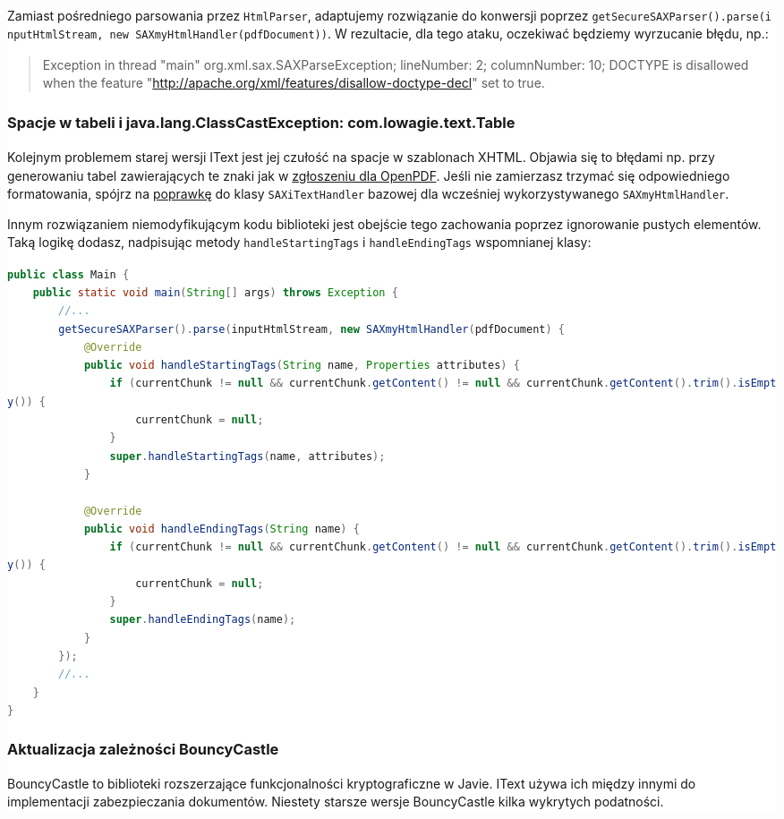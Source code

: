 Zamiast pośredniego parsowania przez `HtmlParser`, adaptujemy rozwiązanie do konwersji poprzez `getSecureSAXParser().parse(inputHtmlStream, new SAXmyHtmlHandler(pdfDocument))`.
W rezultacie, dla tego ataku, oczekiwać będziemy wyrzucanie błędu, np.:

> Exception in thread "main" org.xml.sax.SAXParseException; lineNumber: 2; columnNumber: 10; DOCTYPE is disallowed when the feature "http://apache.org/xml/features/disallow-doctype-decl" set to true.

### Spacje w tabeli i java.lang.ClassCastException: com.lowagie.text.Table

Kolejnym problemem starej wersji IText jest jej czułość na spacje w szablonach XHTML. Objawia się to błędami np. przy generowaniu tabel zawierających te znaki jak w
[zgłoszeniu dla OpenPDF](https://github.com/LibrePDF/OpenPDF/issues/59). Jeśli nie zamierzasz trzymać się odpowiedniego formatowania, spójrz na
[poprawkę](https://github.com/LibrePDF/OpenPDF/pull/66/files) do klasy `SAXiTextHandler` bazowej dla wcześniej wykorzystywanego `SAXmyHtmlHandler`.

Innym rozwiązaniem niemodyfikującym kodu biblioteki jest obejście tego zachowania poprzez ignorowanie pustych elementów.
Taką logikę dodasz, nadpisując metody `handleStartingTags` i `handleEndingTags` wspomnianej klasy:

```java
public class Main {
    public static void main(String[] args) throws Exception {
        //...
        getSecureSAXParser().parse(inputHtmlStream, new SAXmyHtmlHandler(pdfDocument) {
            @Override
            public void handleStartingTags(String name, Properties attributes) {
                if (currentChunk != null && currentChunk.getContent() != null && currentChunk.getContent().trim().isEmpty()) {
                    currentChunk = null;
                }
                super.handleStartingTags(name, attributes);
            }

            @Override
            public void handleEndingTags(String name) {
                if (currentChunk != null && currentChunk.getContent() != null && currentChunk.getContent().trim().isEmpty()) {
                    currentChunk = null;
                }
                super.handleEndingTags(name);
            }
        });
        //...
    }
}
```

### Aktualizacja zależności BouncyCastle

BouncyCastle to biblioteki rozszerzające funkcjonalności kryptograficzne w Javie.
IText używa ich między innymi do implementacji zabezpieczania dokumentów. Niestety starsze wersje BouncyCastle kilka wykrytych podatności.
